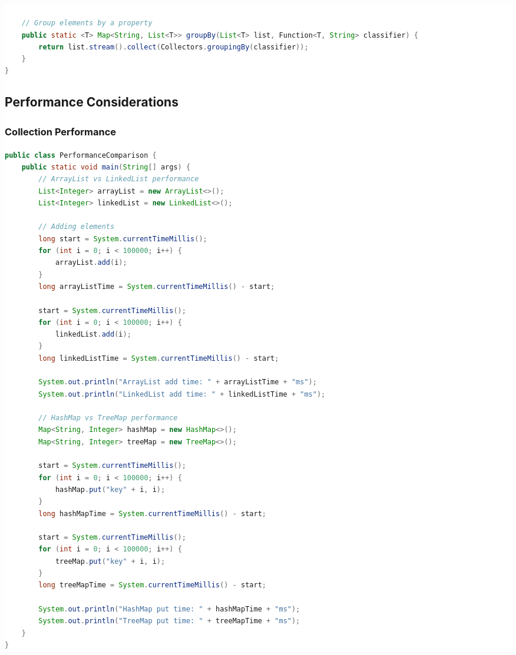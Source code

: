 ```java
    
    // Group elements by a property
    public static <T> Map<String, List<T>> groupBy(List<T> list, Function<T, String> classifier) {
        return list.stream().collect(Collectors.groupingBy(classifier));
    }
}
```

## Performance Considerations

### Collection Performance
```java
public class PerformanceComparison {
    public static void main(String[] args) {
        // ArrayList vs LinkedList performance
        List<Integer> arrayList = new ArrayList<>();
        List<Integer> linkedList = new LinkedList<>();
        
        // Adding elements
        long start = System.currentTimeMillis();
        for (int i = 0; i < 100000; i++) {
            arrayList.add(i);
        }
        long arrayListTime = System.currentTimeMillis() - start;
        
        start = System.currentTimeMillis();
        for (int i = 0; i < 100000; i++) {
            linkedList.add(i);
        }
        long linkedListTime = System.currentTimeMillis() - start;
        
        System.out.println("ArrayList add time: " + arrayListTime + "ms");
        System.out.println("LinkedList add time: " + linkedListTime + "ms");
        
        // HashMap vs TreeMap performance
        Map<String, Integer> hashMap = new HashMap<>();
        Map<String, Integer> treeMap = new TreeMap<>();
        
        start = System.currentTimeMillis();
        for (int i = 0; i < 100000; i++) {
            hashMap.put("key" + i, i);
        }
        long hashMapTime = System.currentTimeMillis() - start;
        
        start = System.currentTimeMillis();
        for (int i = 0; i < 100000; i++) {
            treeMap.put("key" + i, i);
        }
        long treeMapTime = System.currentTimeMillis() - start;
        
        System.out.println("HashMap put time: " + hashMapTime + "ms");
        System.out.println("TreeMap put time: " + treeMapTime + "ms");
    }
}
```
